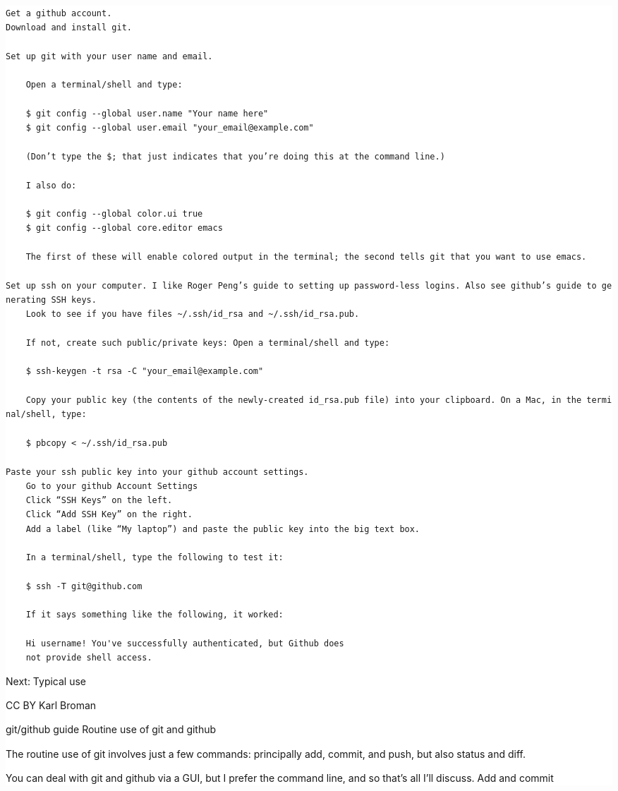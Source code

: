     Get a github account.
    Download and install git.

    Set up git with your user name and email.

        Open a terminal/shell and type:

        $ git config --global user.name "Your name here"
        $ git config --global user.email "your_email@example.com"

        (Don’t type the $; that just indicates that you’re doing this at the command line.)

        I also do:

        $ git config --global color.ui true
        $ git config --global core.editor emacs

        The first of these will enable colored output in the terminal; the second tells git that you want to use emacs.

    Set up ssh on your computer. I like Roger Peng’s guide to setting up password-less logins. Also see github’s guide to generating SSH keys.
        Look to see if you have files ~/.ssh/id_rsa and ~/.ssh/id_rsa.pub.

        If not, create such public/private keys: Open a terminal/shell and type:

        $ ssh-keygen -t rsa -C "your_email@example.com"

        Copy your public key (the contents of the newly-created id_rsa.pub file) into your clipboard. On a Mac, in the terminal/shell, type:

        $ pbcopy < ~/.ssh/id_rsa.pub

    Paste your ssh public key into your github account settings.
        Go to your github Account Settings
        Click “SSH Keys” on the left.
        Click “Add SSH Key” on the right.
        Add a label (like “My laptop”) and paste the public key into the big text box.

        In a terminal/shell, type the following to test it:

        $ ssh -T git@github.com

        If it says something like the following, it worked:

        Hi username! You've successfully authenticated, but Github does
        not provide shell access.

Next: Typical use

CC BY   Karl Broman


git/github guide
Routine use of git and github

The routine use of git involves just a few commands: principally add, commit, and push, but also status and diff.

You can deal with git and github via a GUI, but I prefer the command line, and so that’s all I’ll discuss.
Add and commit
